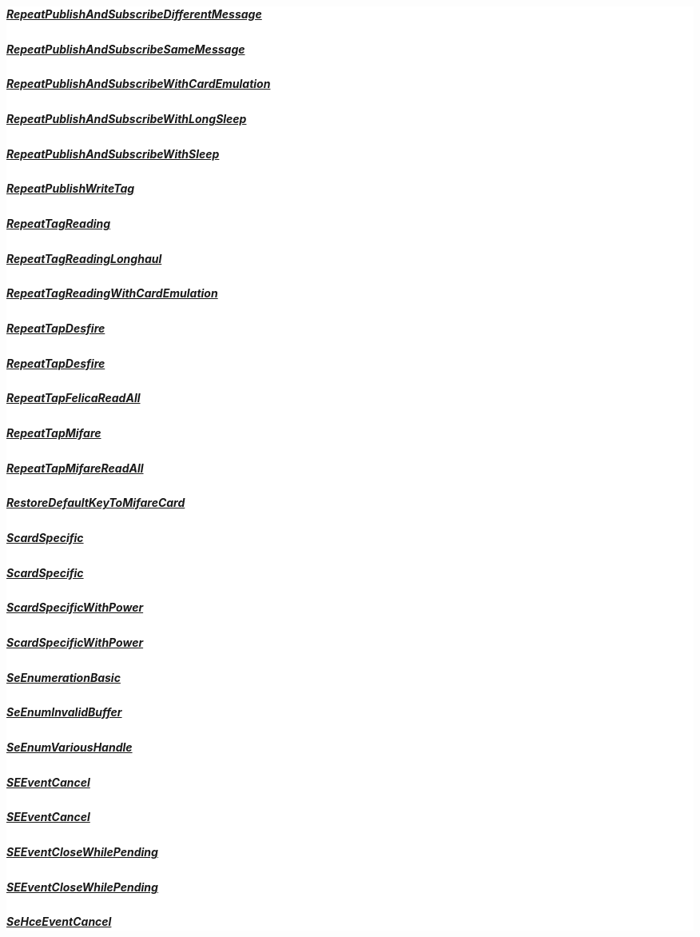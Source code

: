 ##### [RepeatPublishAndSubscribeDifferentMessage](testref/d7dda105-425d-49f2-b1f9-67d61922436d.md)
##### [RepeatPublishAndSubscribeSameMessage](testref/eb16a1b7-a921-4af5-8111-4f988ff4a57d.md)
##### [RepeatPublishAndSubscribeWithCardEmulation](testref/e7ce0370-f271-4c52-a48e-5fc54500f7f5.md)
##### [RepeatPublishAndSubscribeWithLongSleep](testref/4f9d8aeb-30bc-4c4c-a37a-6da9537598df.md)
##### [RepeatPublishAndSubscribeWithSleep](testref/d3fea8a1-61d7-42f5-a74a-59df3126a3df.md)
##### [RepeatPublishWriteTag](testref/16084044-7baf-48ca-abe8-ae68062bebef.md)
##### [RepeatTagReading](testref/d7e5b99f-d655-484c-a4ed-6467976d7813.md)
##### [RepeatTagReadingLonghaul](testref/0cc234e0-9513-48fd-8b5d-1ef9ce168941.md)
##### [RepeatTagReadingWithCardEmulation](testref/2a3bd24c-909f-45d1-9a1e-14588ea64a3d.md)
##### [RepeatTapDesfire](testref/e3d56926-d2e9-4ab8-93e1-32c2de18cd48.md)
##### [RepeatTapDesfire](testref/e85b069f-20c6-4b61-82f4-7844b7c2ed7d.md)
##### [RepeatTapFelicaReadAll](testref/5507a400-f62d-436f-88c6-04cb29dfbf0b.md)
##### [RepeatTapMifare](testref/136552d4-acfc-4b4f-8cf9-2928677abb49.md)
##### [RepeatTapMifareReadAll](testref/7de269da-a668-4dc0-8c93-6a67de2014d1.md)
##### [RestoreDefaultKeyToMifareCard](testref/abe0311a-30ce-4bcb-ac09-f19aea28b386.md)
##### [ScardSpecific](testref/e68b3ebb-11a1-4bf9-bc77-6a95cf58f0f2.md)
##### [ScardSpecific](testref/6763e3db-abcc-4e59-baa6-2b889835232e.md)
##### [ScardSpecificWithPower](testref/b0a8b2a8-a81a-4396-93fe-2dc6ab6c02ae.md)
##### [ScardSpecificWithPower](testref/7b6df22e-fc68-43dc-aa10-7bbbcb4fbbbf.md)
##### [SeEnumerationBasic](testref/9fd525cb-33e0-41f6-8345-acac7e63e60d.md)
##### [SeEnumInvalidBuffer](testref/4aa31628-8856-42fe-8a83-beba3eb3eb9b.md)
##### [SeEnumVariousHandle](testref/a2c928f2-d845-4e63-bdbd-b993342306b0.md)
##### [SEEventCancel](testref/443e65e7-39bc-411b-8710-47793328972c.md)
##### [SEEventCancel](testref/df8321a1-d4a6-4805-a6c0-d666ff224800.md)
##### [SEEventCloseWhilePending](testref/f8410264-a402-4d1b-a60b-eac98a0ea516.md)
##### [SEEventCloseWhilePending](testref/2cdf5198-3ec2-4a15-937a-9b4658b72f86.md)
##### [SeHceEventCancel](testref/5db7682c-20a7-4445-adcb-d2112de3d08d.md)